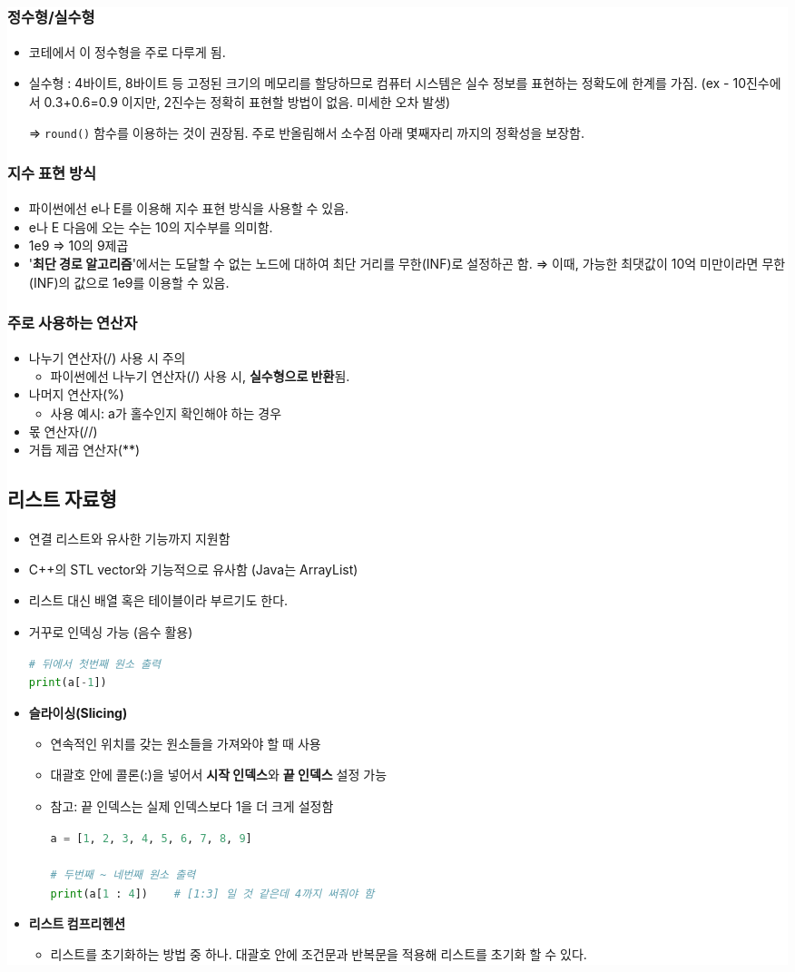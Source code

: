 
### 정수형/실수형

- 코테에서 이 정수형을 주로 다루게 됨.
- 실수형 : 4바이트, 8바이트 등 고정된 크기의 메모리를 할당하므로 컴퓨터 시스템은 실수 정보를 표현하는 정확도에 한계를 가짐. (ex - 10진수에서 0.3+0.6=0.9 이지만, 2진수는 정확히 표현할 방법이 없음. 미세한 오차 발생)
    
    ⇒ `round()` 함수를 이용하는 것이 권장됨. 주로 반올림해서 소수점 아래 몇째자리 까지의 정확성을 보장함.
    

### 지수 표현 방식
- 파이썬에선 e나 E를 이용해 지수 표현 방식을 사용할 수 있음.
- e나 E 다음에 오는 수는 10의 지수부를 의미함.
- 1e9 ⇒ 10의 9제곱
- '**최단 경로 알고리즘**'에서는 도달할 수 없는 노드에 대하여 최단 거리를 무한(INF)로 설정하곤 함.
⇒ 이때, 가능한 최댓값이 10억 미만이라면 무한(INF)의 값으로 1e9를 이용할 수 있음.

### 주로 사용하는 연산자
- 나누기 연산자(/) 사용 시 주의
    - 파이썬에선 나누기 연산자(/) 사용 시, **실수형으로 반환**됨.
- 나머지 연산자(%)
    - 사용 예시: a가 홀수인지 확인해야 하는 경우
- 몫 연산자(//)
- 거듭 제곱 연산자(**)

## 리스트 자료형

- 연결 리스트와 유사한 기능까지 지원함
- C++의 STL vector와 기능적으로 유사함 (Java는 ArrayList)
- 리스트 대신 배열 혹은 테이블이라 부르기도 한다.
- 거꾸로 인덱싱 가능 (음수 활용)
    
    ```python
    # 뒤에서 첫번째 원소 출력
    print(a[-1])
    ```
    
- **슬라이싱(Slicing)**
    - 연속적인 위치를 갖는 원소들을 가져와야 할 때 사용
    - 대괄호 안에 콜론(:)을 넣어서 **시작 인덱스**와 **끝 인덱스** 설정 가능
    - 참고: 끝 인덱스는 실제 인덱스보다 1을 더 크게 설정함
        
        ```python
        a = [1, 2, 3, 4, 5, 6, 7, 8, 9]
        
        # 두번째 ~ 네번째 원소 출력
        print(a[1 : 4])    # [1:3] 일 것 같은데 4까지 써줘야 함
        ```
        
- **리스트 컴프리헨션**
    - 리스트를 초기화하는 방법 중 하나. 대괄호 안에 조건문과 반복문을 적용해 리스트를 초기화 할 수 있다.
    